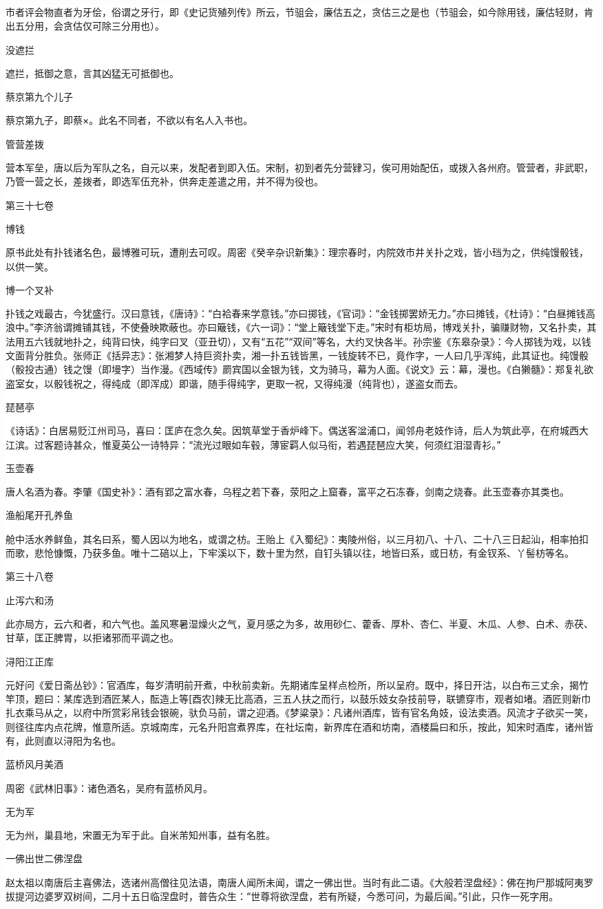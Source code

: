 市者评会物直者为牙侩，俗谓之牙行，即《史记货殖列传》所云，节驵会，廉估五之，贪估三之是也（节驵会，如今除用钱，廉估轻财，肯出五分用，会贪估仅可除三分用也）。  

没遮拦  

遮拦，抵御之意，言其凶猛无可抵御也。  

蔡京第九个儿子  

蔡京第九子，即蔡×。此名不同者，不欲以有名人入书也。  

管营差拨  

营本军垒，唐以后为军队之名，自元以来，发配者到即入伍。宋制，初到者先分营肄习，俟可用始配伍，或拨入各州府。管营者，非武职，乃管一营之长，差拨者，即选军伍充补，供奔走差遣之用，并不得为役也。  

第三十七卷  

博钱  

原书此处有扑钱诸名色，最博雅可玩，遭削去可叹。周密《癸辛杂识新集》：理宗春时，内院效市井关扑之戏，皆小珰为之，供纯馒骰钱，以供一笑。  

博一个叉补  

扑钱之戏最古，今犹盛行。汉曰意钱，《唐诗》：“白袷春来学意钱。”亦曰掷钱，《官词》：“金钱掷罢娇无力。”亦曰摊钱，《杜诗》：“白昼摊钱高浪中。”李济翁谓摊铺其钱，不使叠映欺蔽也。亦曰簸钱，《六一词》：“堂上簸钱堂下走。”宋时有柜坊局，博戏关扑，骗赚财物，又名扑卖，其法用五六钱就地扑之，纯背曰快，纯字曰叉（亚丑切），又有“五花”“双间”等名，大约叉快各半。孙宗鉴《东皋杂录》：今人掷钱为戏，以钱文面背分胜负。张师正《括异志》：张湘梦人持巨资扑卖，湘一扑五钱皆黑，一钱旋转不已，竟作字，一人曰几乎浑纯，此其证也。纯馒骰（骰投古通）钱之馒（即墁字）当作漫。《西域传》罽宾国以金银为钱，文为骑马，幕为人面。《说文》云：幕，漫也。《白獭髓》：郑复礼欲盗室女，以骰钱祝之，得纯成（即浑成）即谐，随手得纯字，更取一祝，又得纯漫（纯背也），遂盗女而去。  

琵琶亭  

《诗话》：白居易贬江州司马，喜曰：匡庐在念久矣。因筑草堂于香炉峰下。偶送客湓浦口，闻邻舟老妓作诗，后人为筑此亭，在府城西大江滨。过客题诗甚众，惟夏英公一诗特异：“流光过眼如车毂，薄宦羁人似马衔，若遇琵琶应大笑，何须红泪湿青衫。”  

玉壶春  

唐人名酒为春。李肇《国史补》：酒有郢之富水春，乌程之若下春，荥阳之上窟春，富平之石冻春，剑南之烧春。此玉壶春亦其类也。  

渔船尾开孔养鱼  

舱中活水养鲜鱼，其名曰系，蜀人因以为地名，或谓之枋。王贻上《入蜀纪》：夷陵州俗，以三月初八、十八、二十八三日起汕，相率拍扣而歌，悲怆慷慨，乃获多鱼。唯十二碚以上，下牢溪以下，数十里为然，自钉头镇以往，地皆曰系，或日枋，有金钗系、丫髻枋等名。  

第三十八卷  

止泻六和汤  

此亦局方，云六和者，和六气也。盖风寒暑湿燥火之气，夏月感之为多，故用砂仁、藿香、厚朴、杏仁、半夏、木瓜、人参、白术、赤茯、甘草，匡正脾胃，以拒诸邪而平调之也。  

浔阳江正库  

元好问《爱日斋丛钞》：官酒库，每岁清明前开煮，中秋前卖新。先期诸库呈样点检所，所以呈府。既中，择日开沽，以白布三丈余，揭竹竿顶，题曰：某库选到酒匠某人，酝造上等[酉农]辣无比高酒，三五人扶之而行，以鼓乐妓女杂技前导，联镳穿市，观者如堵。酒匠则新巾扎衣乘马从之，以府中所赏彩帛钱会银碗，驮负马前，谓之迎酒。《梦粱录》：凡诸州酒库，皆有官名角妓，设法卖酒。风流才子欲买一笑，则径往库内点花牌，惟意所适。京城南库，元名升阳宫煮界库，在社坛南，新界库在酒和坊南，酒楼扁曰和乐，按此，知宋时酒库，诸州皆有，此则直以浔阳为名也。  

蓝桥风月美酒  

周密《武林旧事》：诸色酒名，吴府有蓝桥风月。  

无为军  

无为州，巢县地，宋置无为军于此。自米芾知州事，益有名胜。  

一佛出世二佛涅盘  

赵太祖以南唐后主喜佛法，选诸州高僧往见法语，南唐人闻所未闻，谓之一佛出世。当时有此二语。《大般若涅盘经》：佛在拘尸那城阿夷罗拔提河边婆罗双树间，二月十五日临涅盘时，普告众生：“世尊将欲涅盘，若有所疑，今悉可问，为最后闻。”引此，只作一死字用。  
